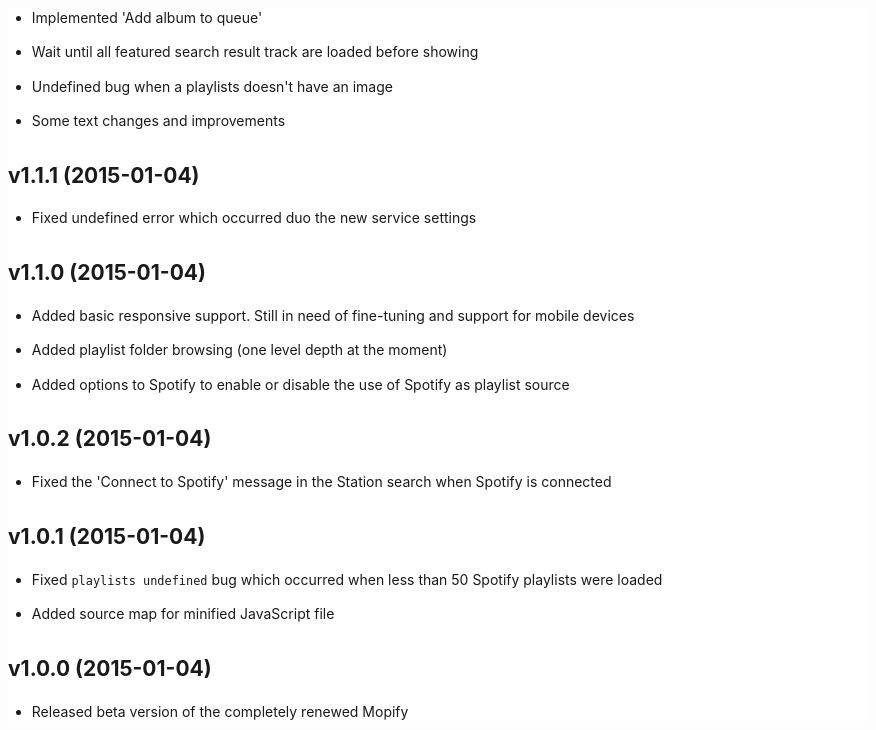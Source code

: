 - Implemented 'Add album to queue'

- Wait until all featured search result track are loaded before showing

- Undefined bug when a playlists doesn't have an image

- Some text changes and improvements

v1.1.1 (2015-01-04)
-------------------

- Fixed undefined error which occurred duo the new service settings

v1.1.0 (2015-01-04)
-------------------

- Added basic responsive support. Still in need of fine-tuning and support for mobile devices

- Added playlist folder browsing (one level depth at the moment)

- Added options to Spotify to enable or disable the use of Spotify as playlist source

v1.0.2 (2015-01-04)
-------------------

- Fixed the 'Connect to Spotify' message in the Station search when Spotify is connected

v1.0.1 (2015-01-04)
-------------------

- Fixed `playlists undefined` bug which occurred when less than 50 Spotify playlists were loaded

- Added source map for minified JavaScript file

v1.0.0 (2015-01-04)
-------------------

- Released beta version of the completely renewed Mopify
